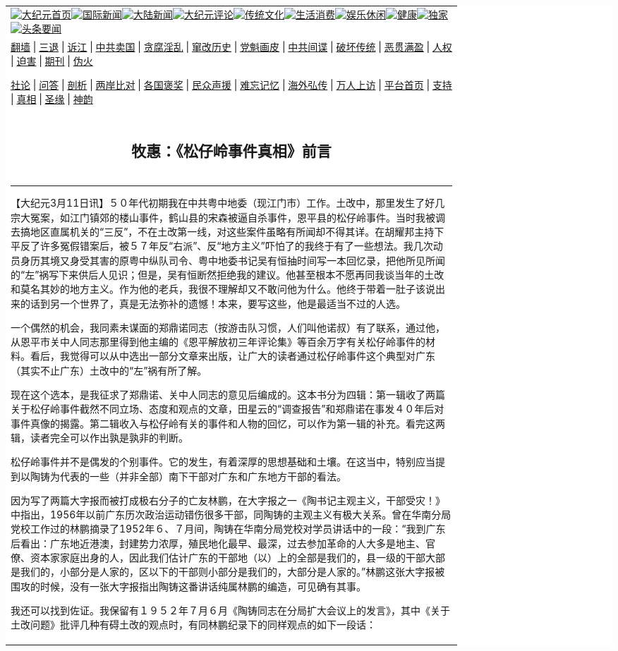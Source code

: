 <a name="1" id="1" target="_blank"></a><span id="1"></span>
<table align=center border="0"><tr><td colspan="2" VALIGN=TOP><a href="https://github.com/1992513/djy/blob/master/gb/nf1351518.md#1"><img src="https://raw.githubusercontent.com/1992513/www/master/t/djy/1.jpg" title="大纪元首页" alt="大纪元首页"></a><a href="https://github.com/1992513/djy/blob/master/gb/n24hr.md#1"><img src="https://raw.githubusercontent.com/1992513/www/master/t/djy/3.jpg" title="国际新闻" alt="国际新闻"></a><a href="https://github.com/1992513/djy/blob/master/gb/nsc413.md#1"><img src="https://raw.githubusercontent.com/1992513/www/master/t/djy/4.jpg" title="大陆新闻" alt="大陆新闻"></a><a href="https://github.com/1992513/djy/blob/master/gb/news392.md#1"><img src="https://raw.githubusercontent.com/1992513/www/master/t/djy/5.jpg" title="大纪元评论" alt="大纪元评论"></a><a href="https://github.com/1992513/djy/blob/master/gb/news2007.md#1"><img src="https://raw.githubusercontent.com/1992513/www/master/t/djy/6.jpg" title="传统文化" alt="传统文化"></a><a href="https://github.com/1992513/djy/blob/master/gb/news2008.md#1"><img src="https://raw.githubusercontent.com/1992513/www/master/t/djy/7.jpg" title="生活消费" alt="生活消费"></a><a href="https://github.com/1992513/djy/blob/master/gb/ncyule.md#1"><img src="https://raw.githubusercontent.com/1992513/www/master/t/djy/8.jpg" title="娱乐休闲" alt="娱乐休闲"></a><a href="https://github.com/1992513/djy/blob/master/gb/nsc1002.md#1"><img src="https://raw.githubusercontent.com/1992513/www/master/t/djy/9.jpg" title="健康" alt="健康"></a><a href="https://github.com/1992513/djy/blob/master/gb/nf6092.md#1"><img src="https://raw.githubusercontent.com/1992513/www/master/t/djy/10a.jpg" title="独家" alt="独家"></a><a href="https://github.com/1992513/djy/blob/master/gb/nf4514.md#1"><img src="https://raw.githubusercontent.com/1992513/www/master/t/djy/12a.jpg" title="头条要闻" alt="头条要闻"></a></td></tr>
<tr><td colspan="2" VALIGN=TOP><a target="_blank" href="https://github.com/1992513/www/blob/master/README.md?zsrh#1">翻墙</a> | <a target="_blank" href="https://github.com/1992513/djy/blob/master/gb/nf5657.md#1">三退</a> | <a target="_blank" href="https://github.com/1992513/djy/blob/master/gb/nf6124.md#1">诉江</a> | <a target="_blank" href="https://github.com/1992513/djy/blob/master/gb/nf1176117.md#1">中共卖国</a> | <a target="_blank" href="https://github.com/1992513/djy/blob/master/gb/nf5773.md#1">贪腐淫乱</a> | <a target="_blank" href="https://github.com/1992513/djy/blob/master/gb/nf1176115.md#1">窜改历史</a> | <a target="_blank" href="https://github.com/1992513/djy/blob/master/gb/nf1176107.md#1">党魁画皮</a> | <a target="_blank" href="https://github.com/1992513/djy/blob/master/gb/nf1320400.md#1">中共间谍</a> | <a target="_blank" href="https://github.com/1992513/djy/blob/master/gb/nf1176114.md#1">破坏传统</a> | <a target="_blank" href="https://github.com/1992513/ntdtv/blob/master/gb/prog447_1.md#1">恶贯满盈</a> | <a target="_blank" href="https://github.com/1992513/djy/blob/master/gb/ncid278.md#1">人权</a> | <a target="_blank" href="https://github.com/1992513/djy/blob/master/gb/nf1176111.md#1">迫害</a> | <a target="_blank" href="https://gitlab.com/szzdlab/mh-qikan/blob/master/README.md#1">期刊</a> | <a target="_blank" href="https://github.com/1992513/djy/blob/master/gb/nf5562.md#1">伪火</a></p><p><a target="_blank" href="https://github.com/1992513/djy/blob/master/gb/9p.md#1">社论</a> | <a target="_blank" href="https://github.com/1992513/djy/blob/master/gb/nf4378.md#1">问答</a> | <a target="_blank" href="https://github.com/1992513/djy/blob/master/gb/nf5792.md#1">剖析</a> | <a target="_blank" href="https://github.com/1992513/djy/blob/master/gb/nf5735.md#1">两岸比对</a> | <a target="_blank" href="https://github.com/1992513/djy/blob/master/gb/nf6119.md#1">各国褒奖</a> | <a target="_blank" href="https://github.com/1992513/djy/blob/master/gb/nf6120.md#1">民众声援</a> | <a target="_blank" href="https://github.com/1992513/djy/blob/master/gb/nf1188594.md#1">难忘记忆</a> | <a target="_blank" href="https://github.com/1992513/djy/blob/master/gb/nf3180.md#1">海外弘传</a> | <a target="_blank" href="https://github.com/1992513/djy/blob/master/gb/nf5410.md#1">万人上访</a> | <a target="_blank" href="https://github.com/1992513/www/blob/master/README.md?zsrh#1">平台首页</a> | <a target="_blank" href="https://github.com/1992513/djy/blob/master/gb/nf4386.md#1">支持</a> | <a target="_blank" href="https://github.com/1992513/djy/blob/master/gb/nf4389.md#1">真相</a> | <a target="_blank" href="https://github.com/1992513/djy/blob/master/gb/nf5790.md#1">圣缘</a> | <a target="_blank" href="https://github.com/1992513/djy/blob/master/gb/nf4786.md#1">神韵</a></td></tr>
<tr><td VALIGN=TOP width="626"><h2 align=center>牧惠：《松仔岭事件真相》前言</h2>
<h6></h6>
<hr>
	<p>【大纪元3月11日讯】５０年代初期我在中共粤中地委（现江门市）工作。土改中，那里发生了好几宗大冤案，如江门镇郊的楼山事件，鹤山县的宋森被逼自杀事件，恩平县的松仔岭事件。当时我被调去搞地区直属机关的“三反”，不在土改第一线，对这些案件虽略有所闻却不得其详。在胡耀邦主持下平反了许多冤假错案后，被５７年反“右派”、反“地方主义”吓怕了的我终于有了一些想法。我几次动员身历其境又身受其害的原粤中纵队司令、粤中地委书记吴有恒抽时间写一本回忆录，把他所见所闻的“左”祸写下来供后人见识；但是，吴有恒断然拒绝我的建议。他甚至根本不愿再同我谈当年的土改和莫名其妙的地方主义。作为他的老兵，我很不理解却又不敢问他为什么。他终于带着一肚子该说出来的话到另一个世界了，真是无法弥补的遗憾！本来，要写这些，他是最适当不过的人选。</p>
<p>一个偶然的机会，我同素未谋面的郑鼎诺同志（按游击队习惯，人们叫他诺叔）有了联系，通过他，从恩平市关中人同志那里得到他主编的《恩平解放初三年评论集》等百余万字有关松仔岭事件的材料。看后，我觉得可以从中选出一部分文章来出版，让广大的读者通过松仔岭事件这个典型对广东（其实不止广东）土改中的“左”祸有所了解。</p>
<p>现在这个选本，是我征求了郑鼎诺、关中人同志的意见后编成的。这本书分为四辑：第一辑收了两篇关于松仔岭事件截然不同立场、态度和观点的文章，田星云的“调查报告”和郑鼎诺在事发４０年后对事件真像的揭露。第二辑收入与松仔岭有关的事件和人物的回忆，可以作为第一辑的补充。看完这两辑，读者完全可以作出孰是孰非的判断。</p>
<p>松仔岭事件并不是偶发的个别事件。它的发生，有着深厚的思想基础和土壤。在这当中，特别应当提到以陶铸为代表的一些（并非全部）南下干部对广东和广东地方干部的看法。</p>
<p>因为写了两篇大字报而被打成极右分子的亡友林鹏，在大字报之一《陶书记主观主义，干部受灾！》中指出，1956年以前广东历次政治运动错伤很多干部，同陶铸的主观主义有极大关系。曾在华南分局党校工作过的林鹏摘录了1952年６、７月间，陶铸在华南分局党校对学员讲话中的一段：“我到广东后看出：广东地近港澳，封建势力浓厚，殖民地化最早、最深，过去参加革命的人大多是地主、官僚、资本家家庭出身的人，因此我们估计广东的干部地（以）上的全部是我们的，县一级的干部大部是我们的，小部分是人家的，区以下的干部则小部分是我们的，大部分是人家的。”林鹏这张大字报被围攻的时候，没有一张大字报指出陶铸这番讲话纯属林鹏的编造，可见确有其事。</p>
<p>我还可以找到佐证。我保留有１９５２年７月６月《陶铸同志在分局扩大会议上的发言》，其中《关于土改问题》批评几种有碍土改的观点时，有同林鹏纪录下的同样观点的如下一段话：</p>